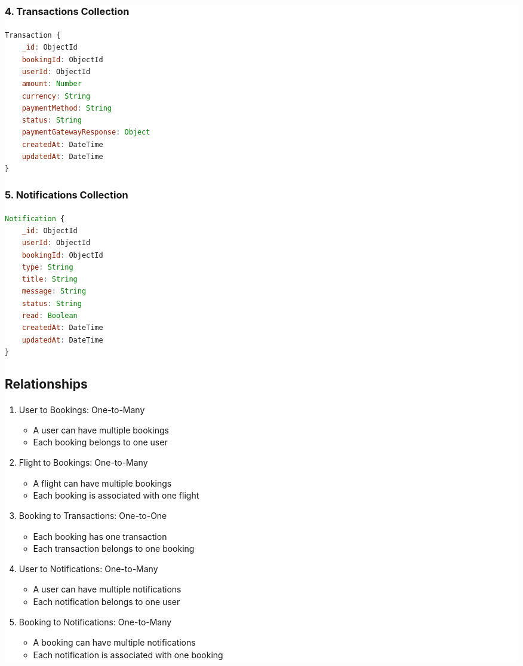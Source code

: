 ### 4. Transactions Collection

```js
Transaction {
    _id: ObjectId
    bookingId: ObjectId
    userId: ObjectId
    amount: Number
    currency: String
    paymentMethod: String
    status: String
    paymentGatewayResponse: Object
    createdAt: DateTime
    updatedAt: DateTime
}
```

### 5. Notifications Collection

```js
Notification {
    _id: ObjectId
    userId: ObjectId
    bookingId: ObjectId
    type: String
    title: String
    message: String
    status: String
    read: Boolean
    createdAt: DateTime
    updatedAt: DateTime
}
```

## Relationships

1. User to Bookings: One-to-Many
   - A user can have multiple bookings
   - Each booking belongs to one user

2. Flight to Bookings: One-to-Many
   - A flight can have multiple bookings
   - Each booking is associated with one flight

3. Booking to Transactions: One-to-One
   - Each booking has one transaction
   - Each transaction belongs to one booking

4. User to Notifications: One-to-Many
   - A user can have multiple notifications
   - Each notification belongs to one user

5. Booking to Notifications: One-to-Many
   - A booking can have multiple notifications
   - Each notification is associated with one booking
